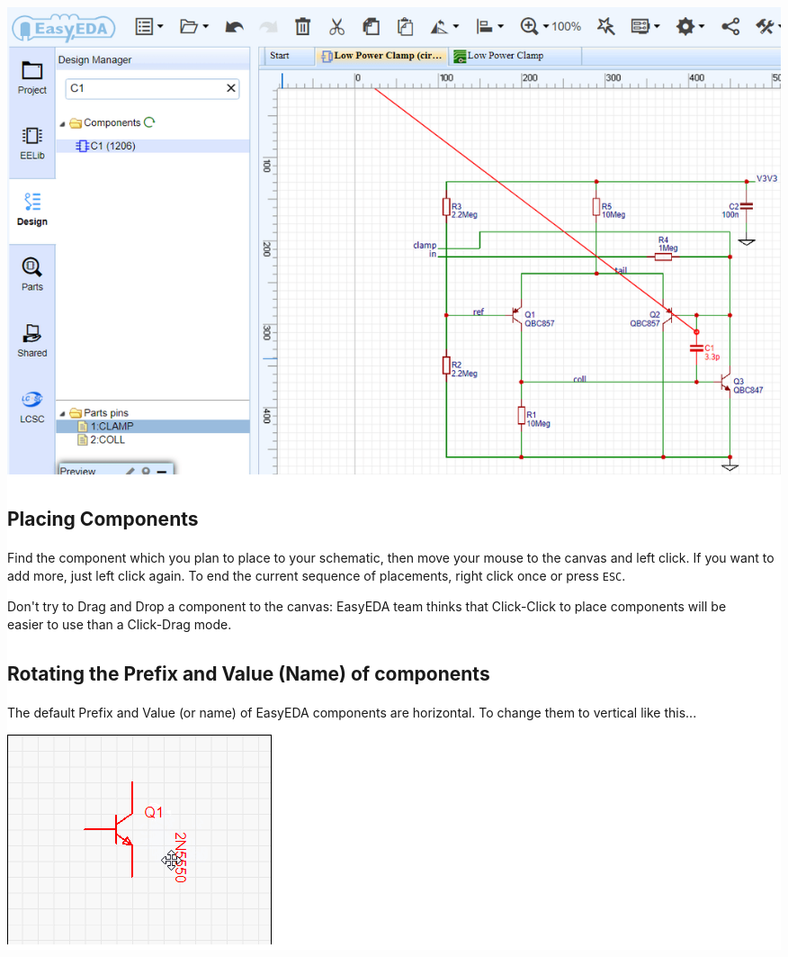 ![](images/024_Introduction_DesignManagerClickComponentNet.png)


## Placing Components

Find the component which you plan to place to your schematic, then move your mouse to the canvas and left click. If you want to add more, just left click again. To end the current sequence of placements, right click once or press `ESC`.

Don't try to Drag and Drop a component to the canvas: EasyEDA team thinks that Click-Click to place components will be easier to use than a Click-Drag mode.



## Rotating the Prefix and Value (Name) of components

The default Prefix and Value (or name) of EasyEDA components are horizontal. To change them to vertical like this...

![](images/049_Schematic_RotatingPrefixAndValue_30.png)

